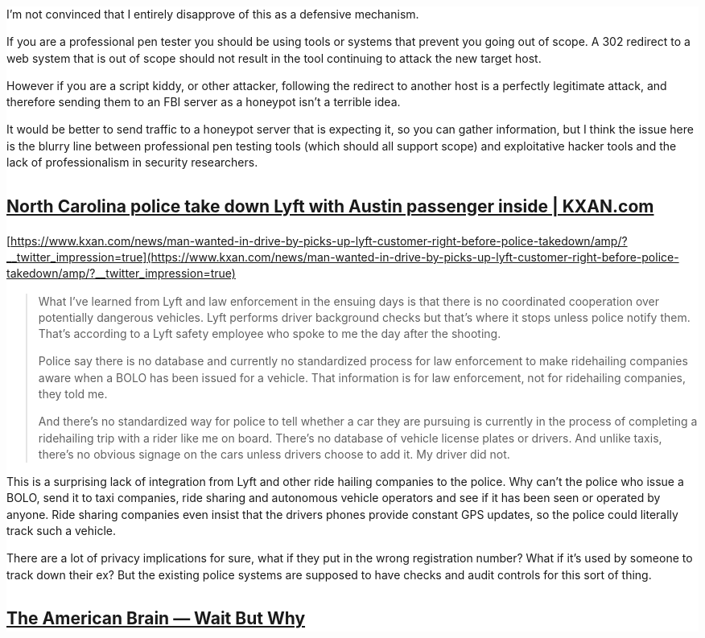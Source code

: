 
I’m not convinced that I entirely disapprove of this as a defensive mechanism.  

If you are a professional pen tester you should be using tools or systems that prevent you going out of scope.  A 302 redirect to a web system that is out of scope should not result in the tool continuing to attack  the new target host.

However if you are a script kiddy, or other attacker, following the redirect to another host is a perfectly legitimate attack, and therefore sending them to an FBI server as a honeypot isn’t a terrible idea.  

It would be better to send traffic to a honeypot server that is expecting it, so you can gather information, but I think the issue here is the blurry line between professional pen testing tools (which should all support scope) and exploitative hacker tools and the lack of professionalism in security researchers.


## [North Carolina police take down Lyft with Austin passenger inside | KXAN.com](https://www.kxan.com/news/man-wanted-in-drive-by-picks-up-lyft-customer-right-before-police-takedown/amp/?__twitter_impression=true)

[https://www.kxan.com/news/man-wanted-in-drive-by-picks-up-lyft-customer-right-before-police-takedown/amp/?__twitter_impression=true](https://www.kxan.com/news/man-wanted-in-drive-by-picks-up-lyft-customer-right-before-police-takedown/amp/?__twitter_impression=true)

> What I’ve learned from Lyft and law enforcement in the ensuing days is that there is no coordinated cooperation over potentially dangerous vehicles. Lyft performs driver background checks but that’s where it stops unless police notify them. That’s according to a Lyft safety employee who spoke to me the day after the shooting.
> 
> Police say there is no database and currently no standardized process for law enforcement to make ridehailing companies aware when a BOLO has been issued for a vehicle. That information is for law enforcement, not for ridehailing companies, they told me.
> 
> And there’s no standardized way for police to tell whether a car they are pursuing is currently in the process of completing a ridehailing trip with a rider like me on board. There’s no database of vehicle license plates or drivers. And unlike taxis, there’s no obvious signage on the cars unless drivers choose to add it. My driver did not.


This is a surprising lack of integration from Lyft and other ride hailing companies to the police.  Why can’t the police who issue a BOLO, send it to taxi companies, ride sharing and autonomous vehicle operators and see if it has been seen or operated by anyone.  Ride sharing companies even insist that the drivers phones provide constant GPS updates, so the police could literally track such a vehicle.

There are a lot of privacy implications for sure, what if they put in the wrong registration number?  What if it’s used by someone to track down their ex?  But the existing police systems are supposed to have checks and audit controls for this sort of thing.


## [The American Brain — Wait But Why](https://waitbutwhy.com/2019/09/american-brain.html)
